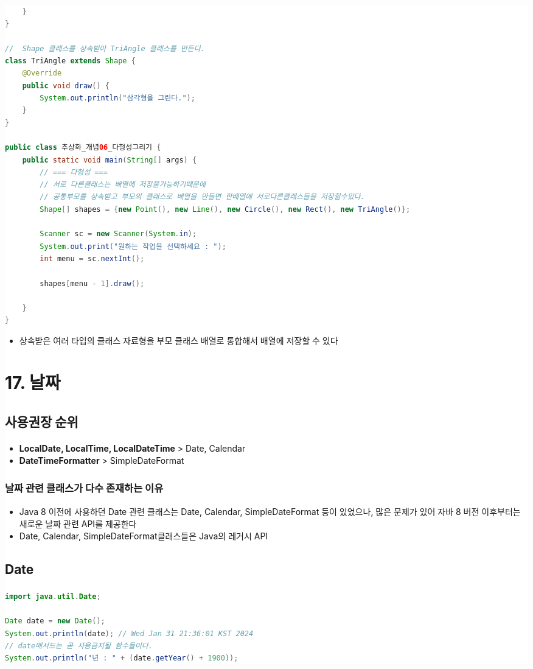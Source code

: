 ```java
	}
}

//	Shape 클래스를 상속받아 TriAngle 클래스를 만든다.
class TriAngle extends Shape {
	@Override
	public void draw() {
		System.out.println("삼각형을 그린다.");
	}
}

public class 추상화_개념06_다형성그리기 {
	public static void main(String[] args) {
		// === 다형성 === 
		// 서로 다른클래스는 배열에 저장불가능하기때문에
		// 공통부모를 상속받고 부모의 클래스로 배열을 만들면 한배열에 서로다른클래스들을 저장할수있다.
		Shape[] shapes = {new Point(), new Line(), new Circle(), new Rect(), new TriAngle()};
		
		Scanner sc = new Scanner(System.in);
		System.out.print("원하는 작업을 선택하세요 : ");
		int menu = sc.nextInt();
		
		shapes[menu - 1].draw();

	}
}
```
- 상속받은 여러 타입의 클래스 자료형을 부모 클래스 배열로 통합해서 배열에 저장할 수 있다

# 17. 날짜
## 사용권장 순위
- **LocalDate, LocalTime, LocalDateTime** > Date, Calendar
- **DateTimeFormatter** > SimpleDateFormat
### 날짜 관련 클래스가 다수 존재하는 이유
- Java 8 이전에 사용하던 Date 관련 클래스는 Date, Calendar, SimpleDateFormat 등이 있었으나, 많은 문제가 있어 자바 8 버전 이후부터는 새로운 날짜 관련 API를 제공한다
- Date, Calendar, SimpleDateFormat클래스들은 Java의 레거시 API

## Date
```java
import java.util.Date;

Date date = new Date();
System.out.println(date); // Wed Jan 31 21:36:01 KST 2024
// date메서드는 곧 사용금지될 함수들이다.
System.out.println("년 : " + (date.getYear() + 1900));
```
